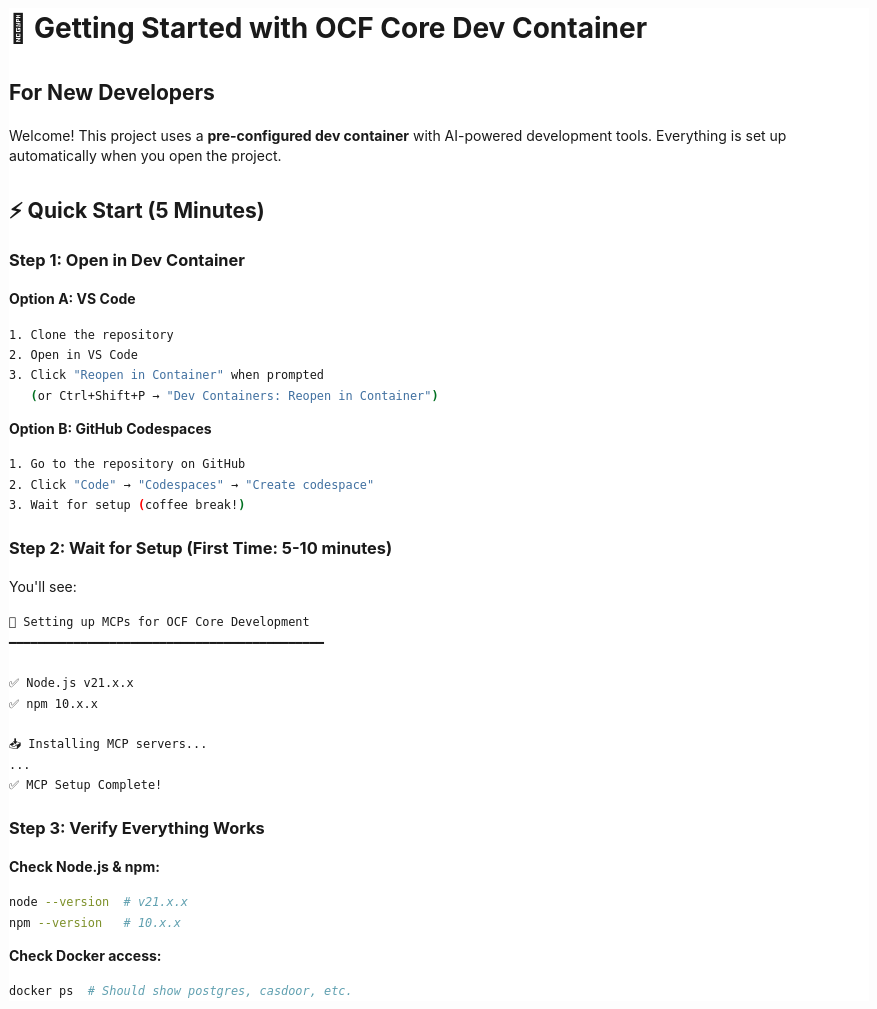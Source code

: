 # 🚀 Getting Started with OCF Core Dev Container

## For New Developers

Welcome! This project uses a **pre-configured dev container** with AI-powered development tools. Everything is set up automatically when you open the project.

## ⚡ Quick Start (5 Minutes)

### Step 1: Open in Dev Container

**Option A: VS Code**
```bash
1. Clone the repository
2. Open in VS Code
3. Click "Reopen in Container" when prompted
   (or Ctrl+Shift+P → "Dev Containers: Reopen in Container")
```

**Option B: GitHub Codespaces**
```bash
1. Go to the repository on GitHub
2. Click "Code" → "Codespaces" → "Create codespace"
3. Wait for setup (coffee break!)
```

### Step 2: Wait for Setup (First Time: 5-10 minutes)

You'll see:
```
🔌 Setting up MCPs for OCF Core Development
━━━━━━━━━━━━━━━━━━━━━━━━━━━━━━━━━━━━━━━━━━━━

✅ Node.js v21.x.x
✅ npm 10.x.x

📥 Installing MCP servers...
...
✅ MCP Setup Complete!
```

### Step 3: Verify Everything Works

**Check Node.js & npm:**
```bash
node --version  # v21.x.x
npm --version   # 10.x.x
```

**Check Docker access:**
```bash
docker ps  # Should show postgres, casdoor, etc.
```
